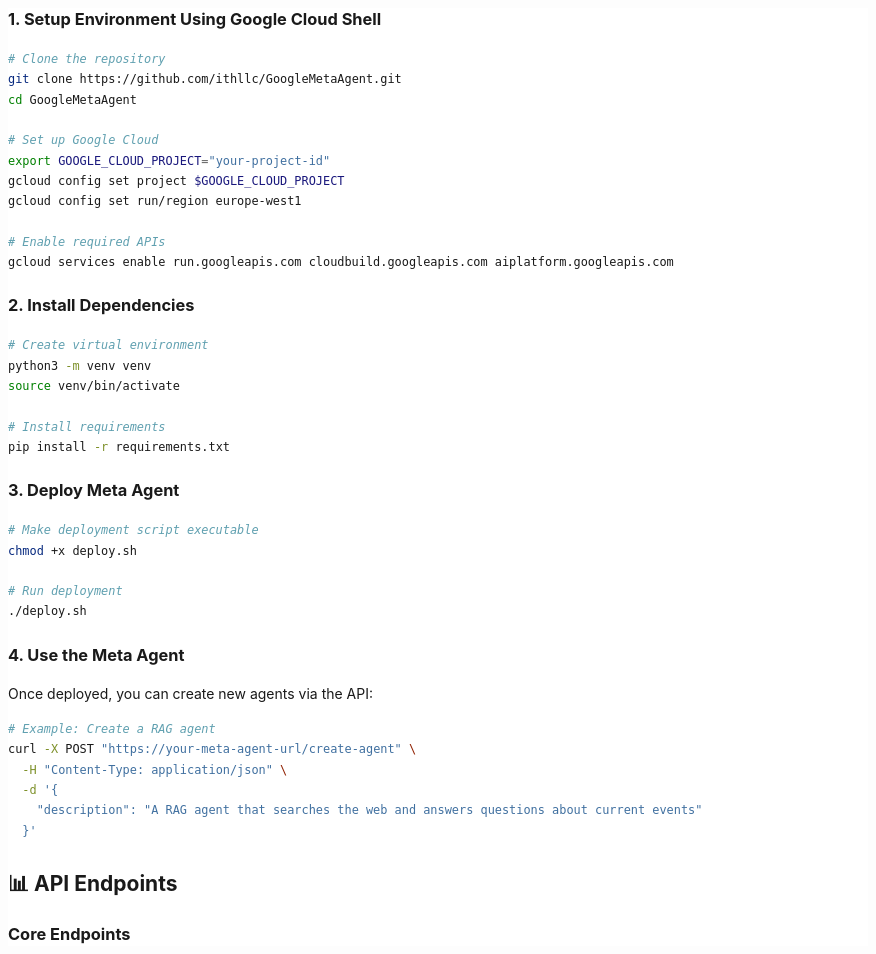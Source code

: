 ### 1. Setup Environment Using Google Cloud Shell

```bash
# Clone the repository
git clone https://github.com/ithllc/GoogleMetaAgent.git
cd GoogleMetaAgent

# Set up Google Cloud
export GOOGLE_CLOUD_PROJECT="your-project-id"
gcloud config set project $GOOGLE_CLOUD_PROJECT
gcloud config set run/region europe-west1

# Enable required APIs
gcloud services enable run.googleapis.com cloudbuild.googleapis.com aiplatform.googleapis.com
```

### 2. Install Dependencies

```bash
# Create virtual environment
python3 -m venv venv
source venv/bin/activate

# Install requirements
pip install -r requirements.txt
```

### 3. Deploy Meta Agent

```bash
# Make deployment script executable
chmod +x deploy.sh

# Run deployment
./deploy.sh
```

### 4. Use the Meta Agent

Once deployed, you can create new agents via the API:

```bash
# Example: Create a RAG agent
curl -X POST "https://your-meta-agent-url/create-agent" \
  -H "Content-Type: application/json" \
  -d '{
    "description": "A RAG agent that searches the web and answers questions about current events"
  }'
```

## 📊 API Endpoints

### Core Endpoints
